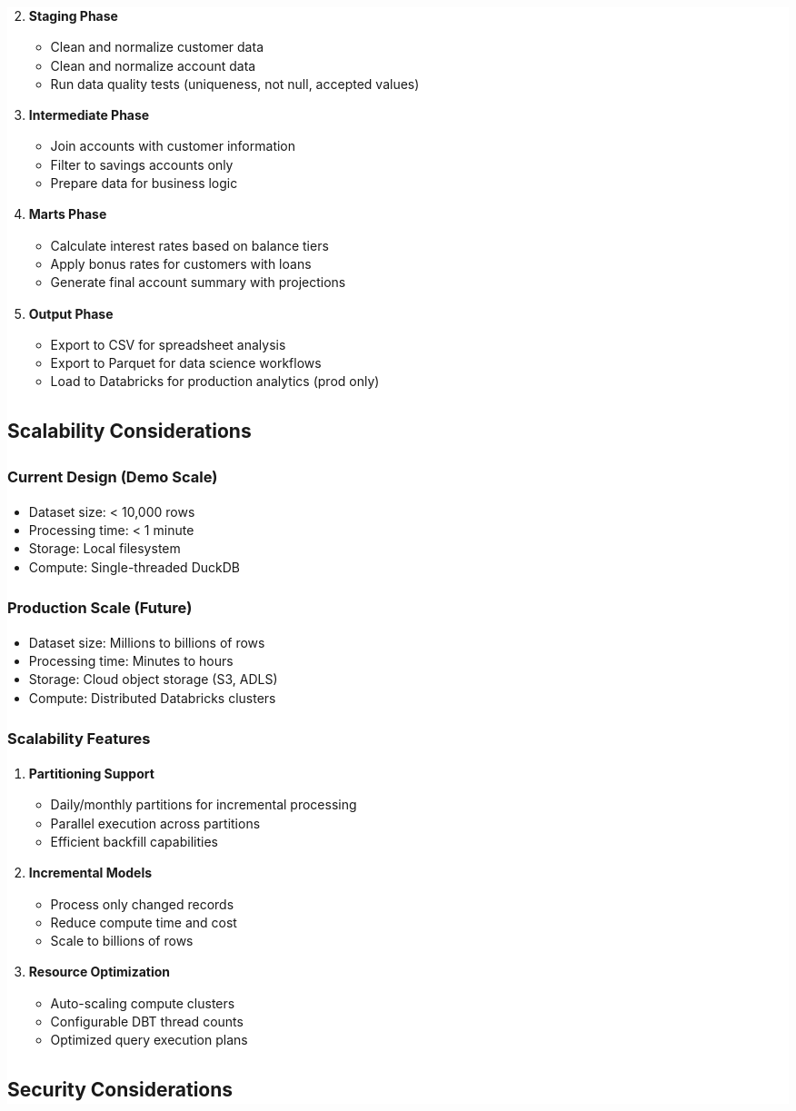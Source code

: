 2. **Staging Phase**
   - Clean and normalize customer data
   - Clean and normalize account data
   - Run data quality tests (uniqueness, not null, accepted values)

3. **Intermediate Phase**
   - Join accounts with customer information
   - Filter to savings accounts only
   - Prepare data for business logic

4. **Marts Phase**
   - Calculate interest rates based on balance tiers
   - Apply bonus rates for customers with loans
   - Generate final account summary with projections

5. **Output Phase**
   - Export to CSV for spreadsheet analysis
   - Export to Parquet for data science workflows
   - Load to Databricks for production analytics (prod only)

## Scalability Considerations

### Current Design (Demo Scale)

- Dataset size: < 10,000 rows
- Processing time: < 1 minute
- Storage: Local filesystem
- Compute: Single-threaded DuckDB

### Production Scale (Future)

- Dataset size: Millions to billions of rows
- Processing time: Minutes to hours
- Storage: Cloud object storage (S3, ADLS)
- Compute: Distributed Databricks clusters

### Scalability Features

1. **Partitioning Support**
   - Daily/monthly partitions for incremental processing
   - Parallel execution across partitions
   - Efficient backfill capabilities

2. **Incremental Models**
   - Process only changed records
   - Reduce compute time and cost
   - Scale to billions of rows

3. **Resource Optimization**
   - Auto-scaling compute clusters
   - Configurable DBT thread counts
   - Optimized query execution plans

## Security Considerations
